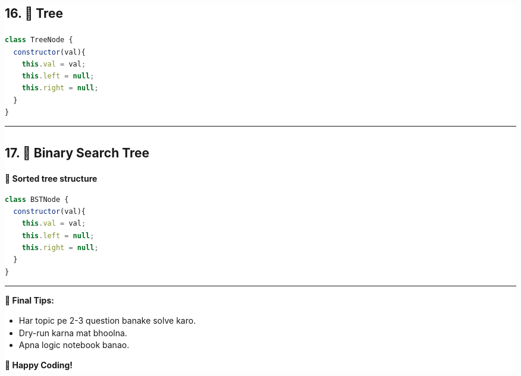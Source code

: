 ## 16. 🌳 Tree

```js
class TreeNode {
  constructor(val){
    this.val = val;
    this.left = null;
    this.right = null;
  }
}
```

---

## 17. 🌲 Binary Search Tree

**📌 Sorted tree structure**

```js
class BSTNode {
  constructor(val){
    this.val = val;
    this.left = null;
    this.right = null;
  }
}
```

---

**🎯 Final Tips:**
- Har topic pe 2-3 question banake solve karo.
- Dry-run karna mat bhoolna.
- Apna logic notebook banao.

**🚀 Happy Coding!**
